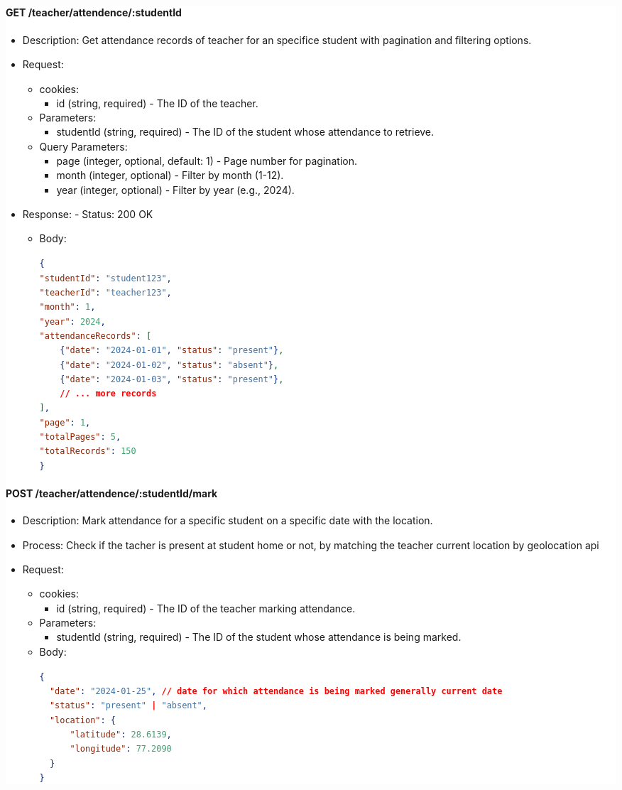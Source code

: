 

#### GET /teacher/attendence/:studentId
- Description: Get attendance records of teacher for an specifice student with pagination and filtering options.

- Request:
  - cookies:
    - id (string, required) - The ID of the teacher.
  - Parameters:
    - studentId (string, required) - The ID of the student whose attendance to retrieve.
  - Query Parameters:
    - page (integer, optional, default: 1) - Page number for pagination.
    - month (integer, optional) - Filter by month (1-12).
    - year (integer, optional) - Filter by year (e.g., 2024).


- Response:  - Status: 200 OK
    - Body:
        ```json
        {
        "studentId": "student123",
        "teacherId": "teacher123",
        "month": 1,
        "year": 2024,
        "attendanceRecords": [
            {"date": "2024-01-01", "status": "present"},
            {"date": "2024-01-02", "status": "absent"},
            {"date": "2024-01-03", "status": "present"},
            // ... more records
        ],
        "page": 1,
        "totalPages": 5,
        "totalRecords": 150
        }
        ```

#### POST /teacher/attendence/:studentId/mark
- Description: Mark attendance for a specific student on a specific date with the location.
- Process: Check if the tacher is present at student home or not, by matching the teacher current location by geolocation api

- Request:
  - cookies:
    - id (string, required) - The ID of the teacher marking attendance.
  - Parameters:
    - studentId (string, required) - The ID of the student whose attendance is being marked.
  - Body:
    ```json
    {
      "date": "2024-01-25", // date for which attendance is being marked generally current date
      "status": "present" | "absent",
      "location": {
          "latitude": 28.6139,
          "longitude": 77.2090
      }
    }
    ```

